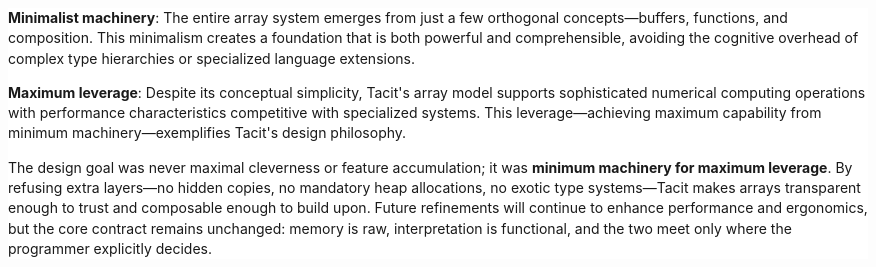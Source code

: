 **Minimalist machinery**: The entire array system emerges from just a few orthogonal concepts—buffers, functions, and composition. This minimalism creates a foundation that is both powerful and comprehensible, avoiding the cognitive overhead of complex type hierarchies or specialized language extensions.

**Maximum leverage**: Despite its conceptual simplicity, Tacit's array model supports sophisticated numerical computing operations with performance characteristics competitive with specialized systems. This leverage—achieving maximum capability from minimum machinery—exemplifies Tacit's design philosophy.

The design goal was never maximal cleverness or feature accumulation; it was **minimum machinery for maximum leverage**. By refusing extra layers—no hidden copies, no mandatory heap allocations, no exotic type systems—Tacit makes arrays transparent enough to trust and composable enough to build upon. Future refinements will continue to enhance performance and ergonomics, but the core contract remains unchanged: memory is raw, interpretation is functional, and the two meet only where the programmer explicitly decides.
